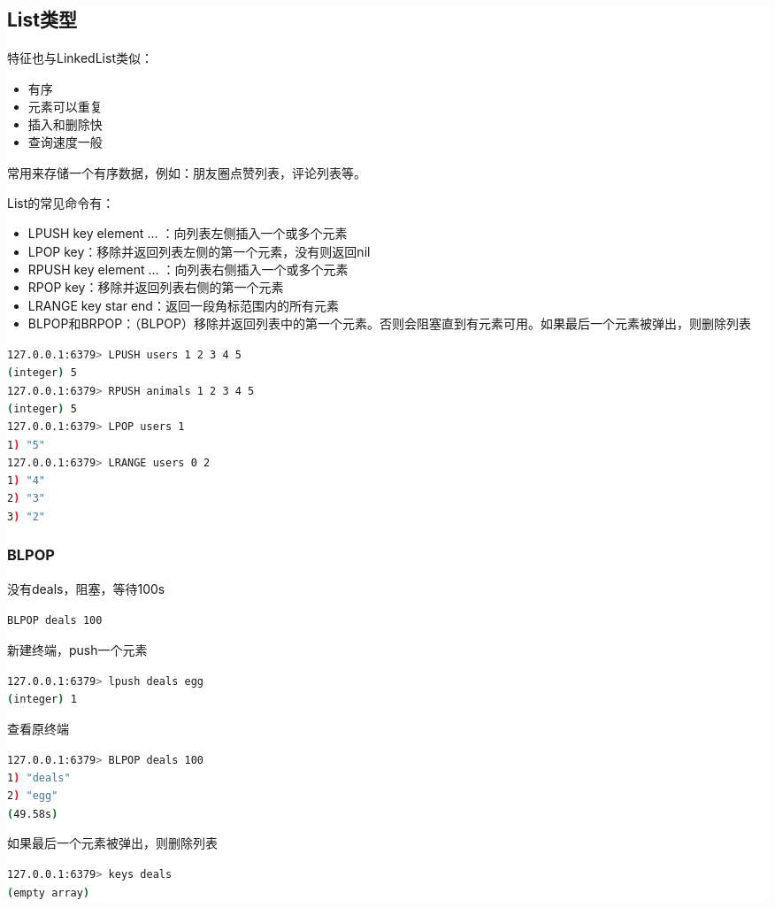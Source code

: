 ## List类型

特征也与LinkedList类似：

- 有序
- 元素可以重复
- 插入和删除快
- 查询速度一般

常用来存储一个有序数据，例如：朋友圈点赞列表，评论列表等。

List的常见命令有：

- LPUSH key element ... ：向列表左侧插入一个或多个元素
- LPOP key：移除并返回列表左侧的第一个元素，没有则返回nil
- RPUSH key element ... ：向列表右侧插入一个或多个元素
- RPOP key：移除并返回列表右侧的第一个元素
- LRANGE key star end：返回一段角标范围内的所有元素
- BLPOP和BRPOP：（BLPOP）移除并返回列表中的第一个元素。否则会阻塞直到有元素可用。如果最后一个元素被弹出，则删除列表

~~~bash
127.0.0.1:6379> LPUSH users 1 2 3 4 5
(integer) 5
127.0.0.1:6379> RPUSH animals 1 2 3 4 5
(integer) 5
127.0.0.1:6379> LPOP users 1
1) "5"
127.0.0.1:6379> LRANGE users 0 2
1) "4"
2) "3"
3) "2"
~~~

### BLPOP

没有deals，阻塞，等待100s

~~~bash
BLPOP deals 100
~~~

新建终端，push一个元素

~~~bash
127.0.0.1:6379> lpush deals egg
(integer) 1
~~~

查看原终端

~~~bash
127.0.0.1:6379> BLPOP deals 100
1) "deals"
2) "egg"
(49.58s)
~~~
如果最后一个元素被弹出，则删除列表
~~~bash
127.0.0.1:6379> keys deals
(empty array)
~~~
